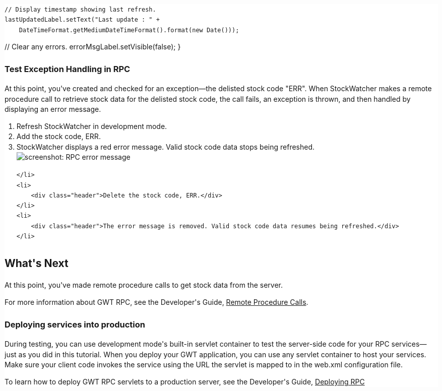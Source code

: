     // Display timestamp showing last refresh.
    lastUpdatedLabel.setText("Last update : " +
        DateTimeFormat.getMediumDateTimeFormat().format(new Date()));

<span class="highlight">    // Clear any errors.
    errorMsgLabel.setVisible(false);</span>
  }
</pre></div>
    </li>
</ol>


<h3>Test Exception Handling in RPC</h3>
<p>
At this point, you've created and checked for an exception&mdash;the delisted stock code "ERR". When StockWatcher makes a remote procedure call to retrieve stock data for the delisted stock code, the call fails, an exception is thrown, and then handled by displaying an error message.
</p>
<ol class="instructions">
    <li>
        <div class="header">Refresh StockWatcher in development mode.</div>
    </li>
     <li>
        <div class="header">Add the stock code, ERR.</div>
    </li>
    <li>
        <div class="header">StockWatcher displays a red error message. Valid stock code data stops being refreshed.</div>
        <div class="details"><img src="images/RPCerrormessage.png" alt="screenshot: RPC error message" /></div>

    </li>
    <li>
        <div class="header">Delete the stock code, ERR.</div>
    </li>
    <li>
        <div class="header">The error message is removed. Valid stock code data resumes being refreshed.</div>
    </li>
</ol>


<h2>What's Next</h2>
<p>
At this point, you've made remote procedure calls to get stock data from the server.
</p>
<p>
For more information about GWT RPC, see the Developer's Guide, <a href="../DevGuideServerCommunication.html#DevGuideRemoteProcedureCalls">Remote Procedure Calls</a>.
</p>
<a name="deploy"></a>
<h3>Deploying services into production</h3>
<p>
During testing, you can use development mode's built-in servlet container to test the server-side code for your RPC services&mdash;just as you did in this tutorial. When you deploy your GWT application, you can use any servlet container to host your services. Make sure your client code invokes the service using the URL the servlet is mapped to in the web.xml configuration file.
</p>

<p class="note">
To learn how to deploy GWT RPC servlets to a production server, see the Developer's Guide, <a href="../DevGuideServerCommunication.html#DevGuideRPCDeployment">Deploying RPC</a></p>
